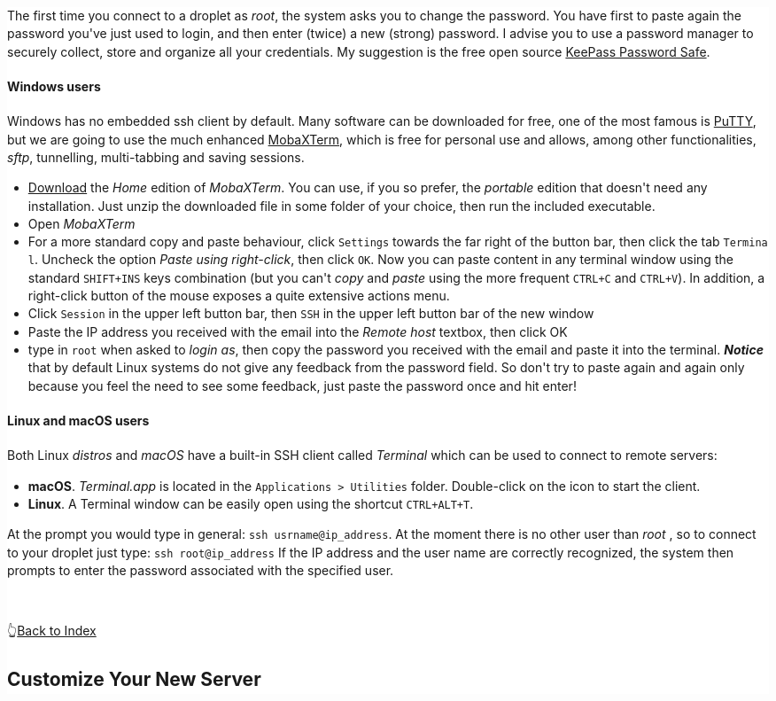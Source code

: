 The first time you connect to a droplet as *root*, the system asks you to change the password. You have first to paste again the password you've just used to login, and then enter (twice) a new (strong) password. I advise you to use a password manager to securely collect, store and organize all your credentials. My suggestion is the free open source [KeePass Password Safe](https://keepass.info/).


  <a name="without-key-windows"/>

#### Windows users
Windows has no embedded ssh client by default. Many software can be downloaded for free, one of the most famous is [PuTTY](https://www.putty.org/), but we are going to use the much enhanced [MobaXTerm](https://mobaxterm.mobatek.net/), which is free for personal use and allows, among other functionalities, *sftp*, tunnelling, multi-tabbing and saving sessions.
  - [Download](https://mobaxterm.mobatek.net/download-home-edition.html) the *Home* edition of *MobaXTerm*. You can use, if you so prefer, the *portable* edition that doesn't need any installation. Just unzip the downloaded file in some folder of your choice, then run the included executable.
  - Open *MobaXTerm*
  - For a more standard copy and paste behaviour, click `Settings` towards the far right of the button bar, then click the tab `Terminal`. Uncheck the option *Paste using right-click*, then click `OK`. Now you can paste content in any terminal window using the standard `SHIFT+INS` keys combination (but you can't *copy* and *paste* using the more frequent `CTRL+C` and `CTRL+V`). In addition, a right-click button of the mouse exposes a quite extensive actions menu.
  - Click `Session` in the upper left button bar, then `SSH` in the upper left button bar of the new window
  - Paste the IP address you received with the email into the *Remote host* textbox, then click OK
  - type in  `root` when asked to *login as*, then copy the password you received with the email and paste it into the terminal. _**Notice**_ that by default Linux systems do not give any feedback from the password field. So don't try to paste again and again only because you feel the need to see some feedback, just paste the password once and hit enter!

  <a name="without-key-linux-macos"/>

#### Linux and macOS users
Both Linux *distros* and *macOS* have a built-in SSH client called *Terminal* which can be used to connect to remote servers:
  - **macOS**. *Terminal.app* is located in the `Applications > Utilities` folder. Double-click on the icon to start the client.
  - **Linux**. A Terminal window can be easily open using the shortcut `CTRL+ALT+T`. 
 
At the prompt you would type in general:  `ssh usrname@ip_address`. At the moment there is no other user than *root* , so to connect to your droplet just type:
`ssh root@ip_address`
If the IP address and the user name are correctly recognized, the system then prompts to enter the password associated with the specified user.


<br/>

:point_up_2:[Back to Index](#index)
<a name="customize-your-new-server"/>

## Customize Your New Server

  <a name="upgrade-system"/>
